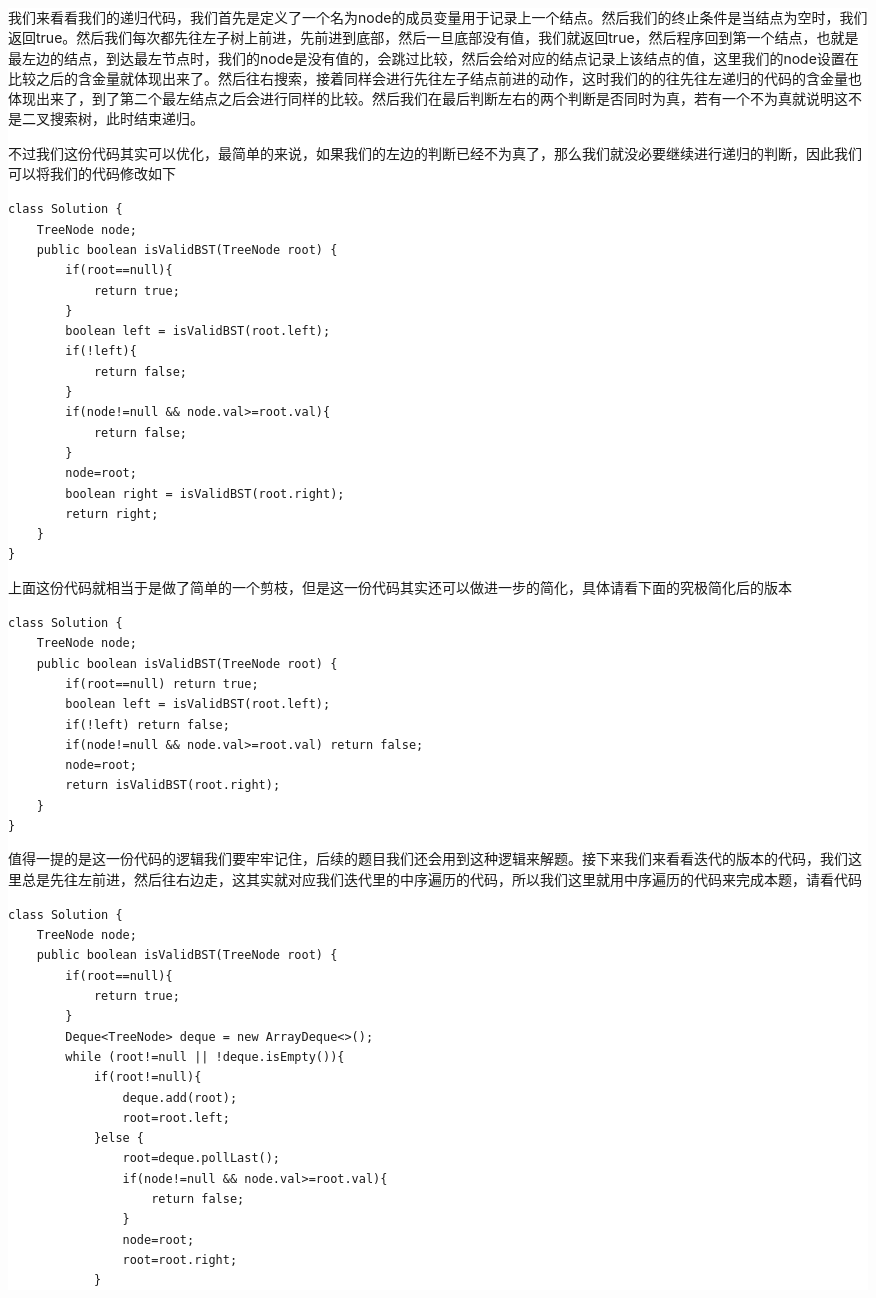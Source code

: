 我们来看看我们的递归代码，我们首先是定义了一个名为node的成员变量用于记录上一个结点。然后我们的终止条件是当结点为空时，我们返回true。然后我们每次都先往左子树上前进，先前进到底部，然后一旦底部没有值，我们就返回true，然后程序回到第一个结点，也就是最左边的结点，到达最左节点时，我们的node是没有值的，会跳过比较，然后会给对应的结点记录上该结点的值，这里我们的node设置在比较之后的含金量就体现出来了。然后往右搜索，接着同样会进行先往左子结点前进的动作，这时我们的的往先往左递归的代码的含金量也体现出来了，到了第二个最左结点之后会进行同样的比较。然后我们在最后判断左右的两个判断是否同时为真，若有一个不为真就说明这不是二叉搜索树，此时结束递归。

不过我们这份代码其实可以优化，最简单的来说，如果我们的左边的判断已经不为真了，那么我们就没必要继续进行递归的判断，因此我们可以将我们的代码修改如下

```
class Solution {
    TreeNode node;
    public boolean isValidBST(TreeNode root) {
        if(root==null){
            return true;
        }
        boolean left = isValidBST(root.left);
        if(!left){
            return false;
        }
        if(node!=null && node.val>=root.val){
            return false;
        }
        node=root;
        boolean right = isValidBST(root.right);
        return right;
    }
}
```

上面这份代码就相当于是做了简单的一个剪枝，但是这一份代码其实还可以做进一步的简化，具体请看下面的究极简化后的版本

```
class Solution {
    TreeNode node;
    public boolean isValidBST(TreeNode root) {
        if(root==null) return true;
        boolean left = isValidBST(root.left);
        if(!left) return false;
        if(node!=null && node.val>=root.val) return false;
        node=root;
        return isValidBST(root.right);
    }
}
```

值得一提的是这一份代码的逻辑我们要牢牢记住，后续的题目我们还会用到这种逻辑来解题。接下来我们来看看迭代的版本的代码，我们这里总是先往左前进，然后往右边走，这其实就对应我们迭代里的中序遍历的代码，所以我们这里就用中序遍历的代码来完成本题，请看代码

```
class Solution {
    TreeNode node;
    public boolean isValidBST(TreeNode root) {
        if(root==null){
            return true;
        }
        Deque<TreeNode> deque = new ArrayDeque<>();
        while (root!=null || !deque.isEmpty()){
            if(root!=null){
                deque.add(root);
                root=root.left;
            }else {
                root=deque.pollLast();
                if(node!=null && node.val>=root.val){
                    return false;
                }
                node=root;
                root=root.right;
            }
```